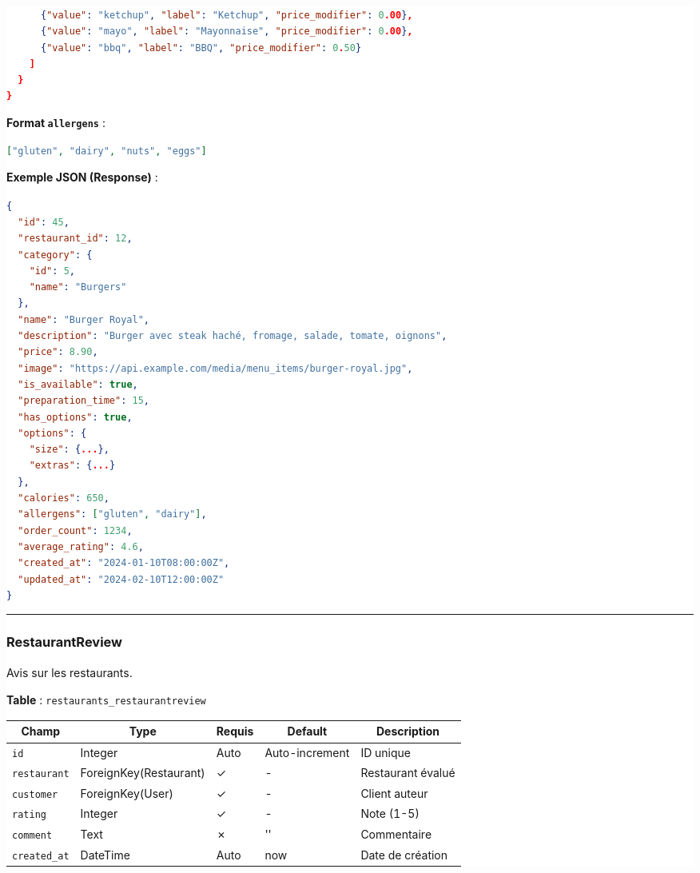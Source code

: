 ```json
      {"value": "ketchup", "label": "Ketchup", "price_modifier": 0.00},
      {"value": "mayo", "label": "Mayonnaise", "price_modifier": 0.00},
      {"value": "bbq", "label": "BBQ", "price_modifier": 0.50}
    ]
  }
}
```

**Format `allergens`** :
```json
["gluten", "dairy", "nuts", "eggs"]
```

**Exemple JSON (Response)** :
```json
{
  "id": 45,
  "restaurant_id": 12,
  "category": {
    "id": 5,
    "name": "Burgers"
  },
  "name": "Burger Royal",
  "description": "Burger avec steak haché, fromage, salade, tomate, oignons",
  "price": 8.90,
  "image": "https://api.example.com/media/menu_items/burger-royal.jpg",
  "is_available": true,
  "preparation_time": 15,
  "has_options": true,
  "options": {
    "size": {...},
    "extras": {...}
  },
  "calories": 650,
  "allergens": ["gluten", "dairy"],
  "order_count": 1234,
  "average_rating": 4.6,
  "created_at": "2024-01-10T08:00:00Z",
  "updated_at": "2024-02-10T12:00:00Z"
}
```

---

### RestaurantReview

Avis sur les restaurants.

**Table** : `restaurants_restaurantreview`

| Champ | Type | Requis | Default | Description |
|-------|------|--------|---------|-------------|
| `id` | Integer | Auto | Auto-increment | ID unique |
| `restaurant` | ForeignKey(Restaurant) | ✓ | - | Restaurant évalué |
| `customer` | ForeignKey(User) | ✓ | - | Client auteur |
| `rating` | Integer | ✓ | - | Note (1-5) |
| `comment` | Text | ✗ | '' | Commentaire |
| `created_at` | DateTime | Auto | now | Date de création |
